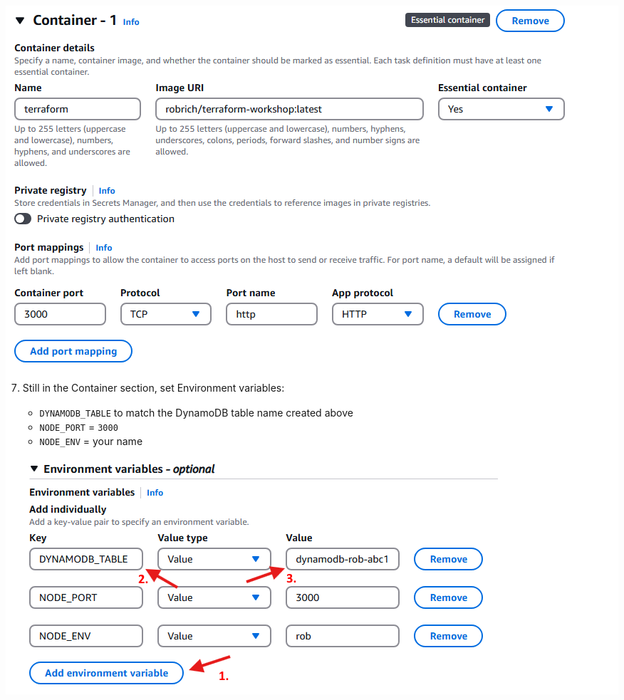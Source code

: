    ![Container details](./img/fargate-container-definition.png)

7. Still in the Container section, set Environment variables:

   - `DYNAMODB_TABLE` to match the DynamoDB table name created above
   - `NODE_PORT` = `3000`
   - `NODE_ENV` = your name

   ![Container Environment Variables](./img/fargate-environment-variables.png)
